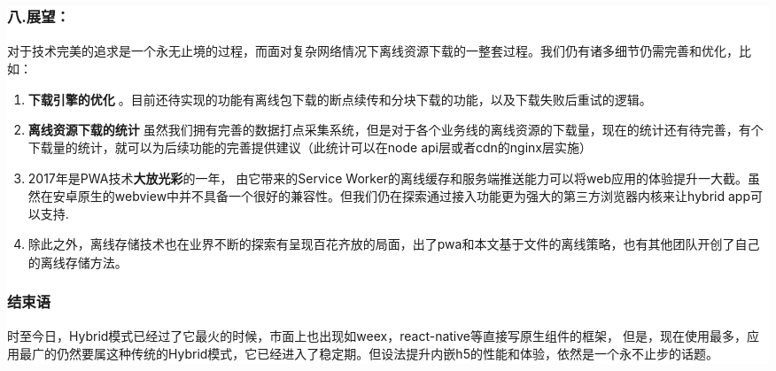 
### 八.展望：
对于技术完美的追求是一个永无止境的过程，而面对复杂网络情况下离线资源下载的一整套过程。我们仍有诸多细节仍需完善和优化，比如：

1. **下载引擎的优化** 。目前还待实现的功能有离线包下载的断点续传和分块下载的功能，以及下载失败后重试的逻辑。

2. **离线资源下载的统计** 虽然我们拥有完善的数据打点采集系统，但是对于各个业务线的离线资源的下载量，现在的统计还有待完善，有个下载量的统计，就可以为后续功能的完善提供建议（此统计可以在node api层或者cdn的nginx层实施）

3. 2017年是PWA技术**大放光彩**的一年， 由它带来的Service Worker的离线缓存和服务端推送能力可以将web应用的体验提升一大截。虽然在安卓原生的webview中并不具备一个很好的兼容性。但我们仍在探索通过接入功能更为强大的第三方浏览器内核来让hybrid app可以支持.

4. 除此之外，离线存储技术也在业界不断的探索有呈现百花齐放的局面，出了pwa和本文基于文件的离线策略，也有其他团队开创了自己的离线存储方法。

### 结束语
时至今日，Hybrid模式已经过了它最火的时候，市面上也出现如weex，react-native等直接写原生组件的框架，
但是，现在使用最多，应用最广的仍然要属这种传统的Hybrid模式，它已经进入了稳定期。但设法提升内嵌h5的性能和体验，依然是一个永不止步的话题。
